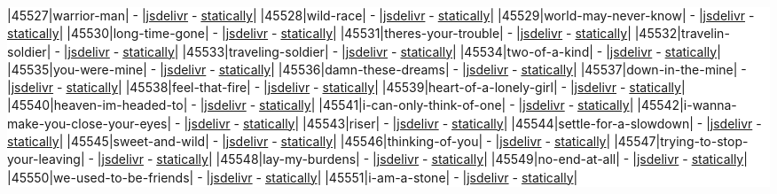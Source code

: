 |45527|warrior-man| - |[jsdelivr](https://cdn.jsdelivr.net/gh/dbchord/c2-3-6/45001-50000/45501-46000/warrior-man.png) - [statically](https://cdn.statically.io/gh/dbchord/c2-3-6/i/45001-50000/45501-46000/warrior-man.png)|
|45528|wild-race| - |[jsdelivr](https://cdn.jsdelivr.net/gh/dbchord/c2-3-6/45001-50000/45501-46000/wild-race.png) - [statically](https://cdn.statically.io/gh/dbchord/c2-3-6/i/45001-50000/45501-46000/wild-race.png)|
|45529|world-may-never-know| - |[jsdelivr](https://cdn.jsdelivr.net/gh/dbchord/c2-3-6/45001-50000/45501-46000/world-may-never-know.png) - [statically](https://cdn.statically.io/gh/dbchord/c2-3-6/i/45001-50000/45501-46000/world-may-never-know.png)|
|45530|long-time-gone| - |[jsdelivr](https://cdn.jsdelivr.net/gh/dbchord/c2-3-6/45001-50000/45501-46000/long-time-gone.png) - [statically](https://cdn.statically.io/gh/dbchord/c2-3-6/i/45001-50000/45501-46000/long-time-gone.png)|
|45531|theres-your-trouble| - |[jsdelivr](https://cdn.jsdelivr.net/gh/dbchord/c2-3-6/45001-50000/45501-46000/theres-your-trouble.png) - [statically](https://cdn.statically.io/gh/dbchord/c2-3-6/i/45001-50000/45501-46000/theres-your-trouble.png)|
|45532|travelin-soldier| - |[jsdelivr](https://cdn.jsdelivr.net/gh/dbchord/c2-3-6/45001-50000/45501-46000/travelin-soldier.png) - [statically](https://cdn.statically.io/gh/dbchord/c2-3-6/i/45001-50000/45501-46000/travelin-soldier.png)|
|45533|traveling-soldier| - |[jsdelivr](https://cdn.jsdelivr.net/gh/dbchord/c2-3-6/45001-50000/45501-46000/traveling-soldier.png) - [statically](https://cdn.statically.io/gh/dbchord/c2-3-6/i/45001-50000/45501-46000/traveling-soldier.png)|
|45534|two-of-a-kind| - |[jsdelivr](https://cdn.jsdelivr.net/gh/dbchord/c2-3-6/45001-50000/45501-46000/two-of-a-kind.png) - [statically](https://cdn.statically.io/gh/dbchord/c2-3-6/i/45001-50000/45501-46000/two-of-a-kind.png)|
|45535|you-were-mine| - |[jsdelivr](https://cdn.jsdelivr.net/gh/dbchord/c2-3-6/45001-50000/45501-46000/you-were-mine.png) - [statically](https://cdn.statically.io/gh/dbchord/c2-3-6/i/45001-50000/45501-46000/you-were-mine.png)|
|45536|damn-these-dreams| - |[jsdelivr](https://cdn.jsdelivr.net/gh/dbchord/c2-3-6/45001-50000/45501-46000/damn-these-dreams.png) - [statically](https://cdn.statically.io/gh/dbchord/c2-3-6/i/45001-50000/45501-46000/damn-these-dreams.png)|
|45537|down-in-the-mine| - |[jsdelivr](https://cdn.jsdelivr.net/gh/dbchord/c2-3-6/45001-50000/45501-46000/down-in-the-mine.png) - [statically](https://cdn.statically.io/gh/dbchord/c2-3-6/i/45001-50000/45501-46000/down-in-the-mine.png)|
|45538|feel-that-fire| - |[jsdelivr](https://cdn.jsdelivr.net/gh/dbchord/c2-3-6/45001-50000/45501-46000/feel-that-fire.png) - [statically](https://cdn.statically.io/gh/dbchord/c2-3-6/i/45001-50000/45501-46000/feel-that-fire.png)|
|45539|heart-of-a-lonely-girl| - |[jsdelivr](https://cdn.jsdelivr.net/gh/dbchord/c2-3-6/45001-50000/45501-46000/heart-of-a-lonely-girl.png) - [statically](https://cdn.statically.io/gh/dbchord/c2-3-6/i/45001-50000/45501-46000/heart-of-a-lonely-girl.png)|
|45540|heaven-im-headed-to| - |[jsdelivr](https://cdn.jsdelivr.net/gh/dbchord/c2-3-6/45001-50000/45501-46000/heaven-im-headed-to.png) - [statically](https://cdn.statically.io/gh/dbchord/c2-3-6/i/45001-50000/45501-46000/heaven-im-headed-to.png)|
|45541|i-can-only-think-of-one| - |[jsdelivr](https://cdn.jsdelivr.net/gh/dbchord/c2-3-6/45001-50000/45501-46000/i-can-only-think-of-one.png) - [statically](https://cdn.statically.io/gh/dbchord/c2-3-6/i/45001-50000/45501-46000/i-can-only-think-of-one.png)|
|45542|i-wanna-make-you-close-your-eyes| - |[jsdelivr](https://cdn.jsdelivr.net/gh/dbchord/c2-3-6/45001-50000/45501-46000/i-wanna-make-you-close-your-eyes.png) - [statically](https://cdn.statically.io/gh/dbchord/c2-3-6/i/45001-50000/45501-46000/i-wanna-make-you-close-your-eyes.png)|
|45543|riser| - |[jsdelivr](https://cdn.jsdelivr.net/gh/dbchord/c2-3-6/45001-50000/45501-46000/riser.png) - [statically](https://cdn.statically.io/gh/dbchord/c2-3-6/i/45001-50000/45501-46000/riser.png)|
|45544|settle-for-a-slowdown| - |[jsdelivr](https://cdn.jsdelivr.net/gh/dbchord/c2-3-6/45001-50000/45501-46000/settle-for-a-slowdown.png) - [statically](https://cdn.statically.io/gh/dbchord/c2-3-6/i/45001-50000/45501-46000/settle-for-a-slowdown.png)|
|45545|sweet-and-wild| - |[jsdelivr](https://cdn.jsdelivr.net/gh/dbchord/c2-3-6/45001-50000/45501-46000/sweet-and-wild.png) - [statically](https://cdn.statically.io/gh/dbchord/c2-3-6/i/45001-50000/45501-46000/sweet-and-wild.png)|
|45546|thinking-of-you| - |[jsdelivr](https://cdn.jsdelivr.net/gh/dbchord/c2-3-6/45001-50000/45501-46000/thinking-of-you.png) - [statically](https://cdn.statically.io/gh/dbchord/c2-3-6/i/45001-50000/45501-46000/thinking-of-you.png)|
|45547|trying-to-stop-your-leaving| - |[jsdelivr](https://cdn.jsdelivr.net/gh/dbchord/c2-3-6/45001-50000/45501-46000/trying-to-stop-your-leaving.png) - [statically](https://cdn.statically.io/gh/dbchord/c2-3-6/i/45001-50000/45501-46000/trying-to-stop-your-leaving.png)|
|45548|lay-my-burdens| - |[jsdelivr](https://cdn.jsdelivr.net/gh/dbchord/c2-3-6/45001-50000/45501-46000/lay-my-burdens.png) - [statically](https://cdn.statically.io/gh/dbchord/c2-3-6/i/45001-50000/45501-46000/lay-my-burdens.png)|
|45549|no-end-at-all| - |[jsdelivr](https://cdn.jsdelivr.net/gh/dbchord/c2-3-6/45001-50000/45501-46000/no-end-at-all.png) - [statically](https://cdn.statically.io/gh/dbchord/c2-3-6/i/45001-50000/45501-46000/no-end-at-all.png)|
|45550|we-used-to-be-friends| - |[jsdelivr](https://cdn.jsdelivr.net/gh/dbchord/c2-3-6/45001-50000/45501-46000/we-used-to-be-friends.png) - [statically](https://cdn.statically.io/gh/dbchord/c2-3-6/i/45001-50000/45501-46000/we-used-to-be-friends.png)|
|45551|i-am-a-stone| - |[jsdelivr](https://cdn.jsdelivr.net/gh/dbchord/c2-3-6/45001-50000/45501-46000/i-am-a-stone.png) - [statically](https://cdn.statically.io/gh/dbchord/c2-3-6/i/45001-50000/45501-46000/i-am-a-stone.png)|